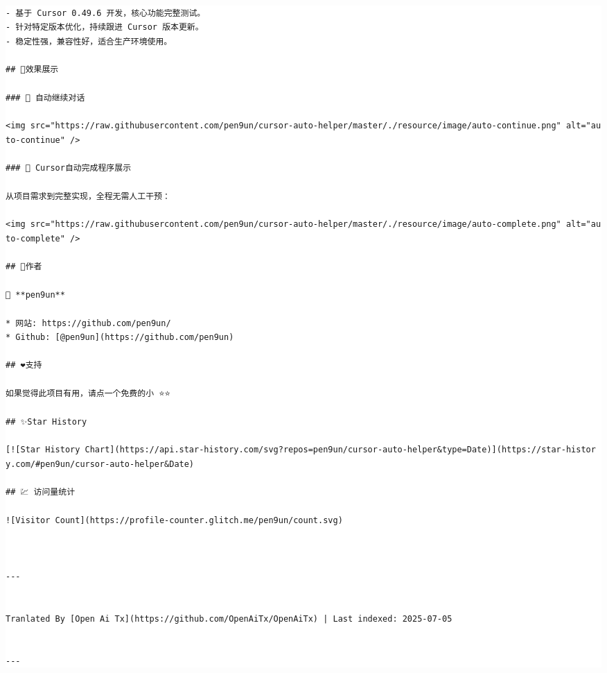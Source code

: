 ```
- 基于 Cursor 0.49.6 开发，核心功能完整测试。
- 针对特定版本优化，持续跟进 Cursor 版本更新。
- 稳定性强，兼容性好，适合生产环境使用。

## 🔮效果展示

### 🤖 自动继续对话

<img src="https://raw.githubusercontent.com/pen9un/cursor-auto-helper/master/./resource/image/auto-continue.png" alt="auto-continue" />

### 🚀 Cursor自动完成程序展示

从项目需求到完整实现，全程无需人工干预：

<img src="https://raw.githubusercontent.com/pen9un/cursor-auto-helper/master/./resource/image/auto-complete.png" alt="auto-complete" />

## 🤝作者

👤 **pen9un**

* 网站: https://github.com/pen9un/
* Github: [@pen9un](https://github.com/pen9un)

## ❤️支持

如果觉得此项目有用，请点一个免费的小 ⭐️⭐️

## ✨Star History

[![Star History Chart](https://api.star-history.com/svg?repos=pen9un/cursor-auto-helper&type=Date)](https://star-history.com/#pen9un/cursor-auto-helper&Date)

## 💹 访问量统计

![Visitor Count](https://profile-counter.glitch.me/pen9un/count.svg) 



---


Tranlated By [Open Ai Tx](https://github.com/OpenAiTx/OpenAiTx) | Last indexed: 2025-07-05


---